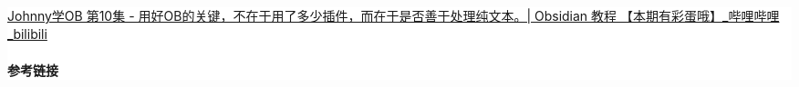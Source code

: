 [Johnny学OB 第10集 - 用好OB的关键，不在于用了多少插件，而在于是否善于处理纯文本。| Obsidian 教程 【本期有彩蛋哦】_哔哩哔哩_bilibili](https://www.bilibili.com/video/BV1SL411b7kA/?spm_id_from=333.999.0.0&vd_source=0e30673b55c5c5beeb0619a112151137)

#### 参考链接
